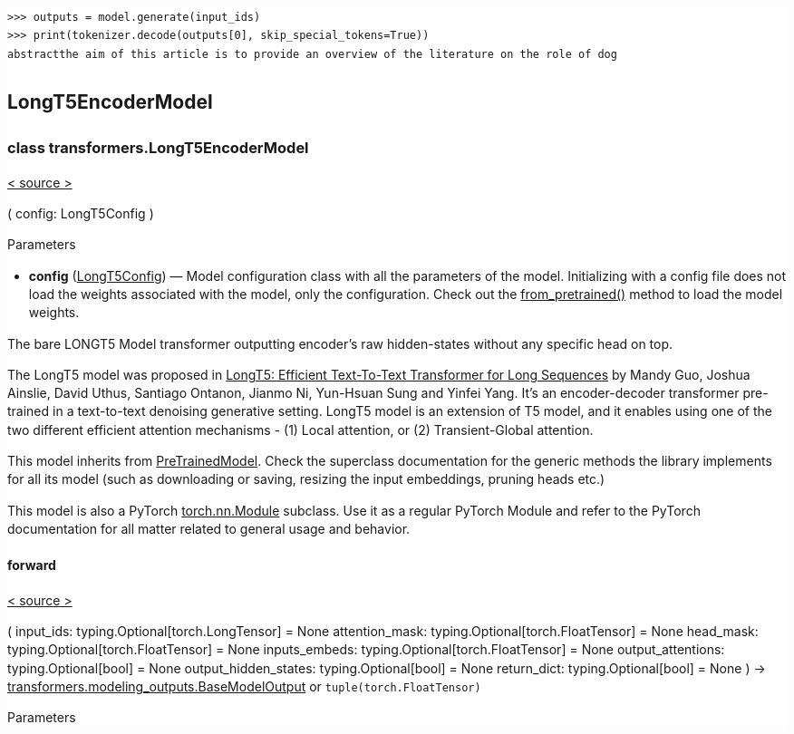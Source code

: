 ```
>>> outputs = model.generate(input_ids)
>>> print(tokenizer.decode(outputs[0], skip_special_tokens=True))
abstractthe aim of this article is to provide an overview of the literature on the role of dog
```

## LongT5EncoderModel

### class transformers.LongT5EncoderModel

[< source \>](https://github.com/huggingface/transformers/blob/v4.34.0/src/transformers/models/longt5/modeling_longt5.py#L2153)

( config: LongT5Config )

Parameters

-   **config** ([LongT5Config](/docs/transformers/v4.34.0/en/model_doc/longt5#transformers.LongT5Config)) — Model configuration class with all the parameters of the model. Initializing with a config file does not load the weights associated with the model, only the configuration. Check out the [from\_pretrained()](/docs/transformers/v4.34.0/en/main_classes/model#transformers.PreTrainedModel.from_pretrained) method to load the model weights.

The bare LONGT5 Model transformer outputting encoder’s raw hidden-states without any specific head on top.

The LongT5 model was proposed in [LongT5: Efficient Text-To-Text Transformer for Long Sequences](https://arxiv.org/abs/2112.07916) by Mandy Guo, Joshua Ainslie, David Uthus, Santiago Ontanon, Jianmo Ni, Yun-Hsuan Sung and Yinfei Yang. It’s an encoder-decoder transformer pre-trained in a text-to-text denoising generative setting. LongT5 model is an extension of T5 model, and it enables using one of the two different efficient attention mechanisms - (1) Local attention, or (2) Transient-Global attention.

This model inherits from [PreTrainedModel](/docs/transformers/v4.34.0/en/main_classes/model#transformers.PreTrainedModel). Check the superclass documentation for the generic methods the library implements for all its model (such as downloading or saving, resizing the input embeddings, pruning heads etc.)

This model is also a PyTorch [torch.nn.Module](https://pytorch.org/docs/stable/nn.html#torch.nn.Module) subclass. Use it as a regular PyTorch Module and refer to the PyTorch documentation for all matter related to general usage and behavior.

#### forward

[< source \>](https://github.com/huggingface/transformers/blob/v4.34.0/src/transformers/models/longt5/modeling_longt5.py#L2187)

( input\_ids: typing.Optional\[torch.LongTensor\] = None attention\_mask: typing.Optional\[torch.FloatTensor\] = None head\_mask: typing.Optional\[torch.FloatTensor\] = None inputs\_embeds: typing.Optional\[torch.FloatTensor\] = None output\_attentions: typing.Optional\[bool\] = None output\_hidden\_states: typing.Optional\[bool\] = None return\_dict: typing.Optional\[bool\] = None ) → [transformers.modeling\_outputs.BaseModelOutput](/docs/transformers/v4.34.0/en/main_classes/output#transformers.modeling_outputs.BaseModelOutput) or `tuple(torch.FloatTensor)`

Parameters

